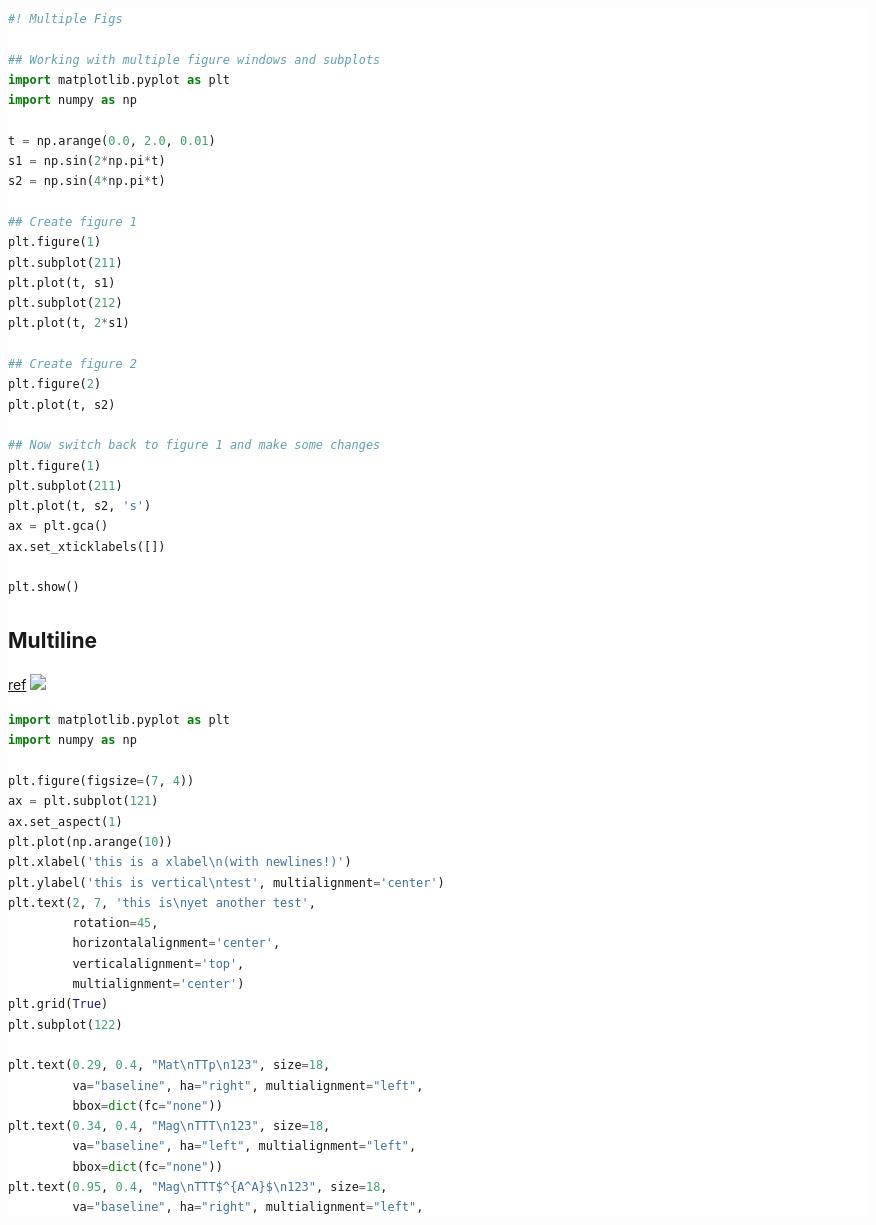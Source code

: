 ```python
#! Multiple Figs

## Working with multiple figure windows and subplots
import matplotlib.pyplot as plt
import numpy as np

t = np.arange(0.0, 2.0, 0.01)
s1 = np.sin(2*np.pi*t)
s2 = np.sin(4*np.pi*t)

## Create figure 1
plt.figure(1)
plt.subplot(211)
plt.plot(t, s1)
plt.subplot(212)
plt.plot(t, 2*s1)

## Create figure 2
plt.figure(2)
plt.plot(t, s2)

## Now switch back to figure 1 and make some changes
plt.figure(1)
plt.subplot(211)
plt.plot(t, s2, 's')
ax = plt.gca()
ax.set_xticklabels([])

plt.show()
```

## Multiline

[ref](https://matplotlib.org/3.1.1/gallery/text_labels_and_annotations/multiline.html#sphx-glr-gallery-text-labels-and-annotations-multiline-py)
<img src="https://matplotlib.org/3.1.1/_images/sphx_glr_multiline_001.png" width="67%">

```python
import matplotlib.pyplot as plt
import numpy as np

plt.figure(figsize=(7, 4))
ax = plt.subplot(121)
ax.set_aspect(1)
plt.plot(np.arange(10))
plt.xlabel('this is a xlabel\n(with newlines!)')
plt.ylabel('this is vertical\ntest', multialignment='center')
plt.text(2, 7, 'this is\nyet another test',
         rotation=45,
         horizontalalignment='center',
         verticalalignment='top',
         multialignment='center')
plt.grid(True)
plt.subplot(122)

plt.text(0.29, 0.4, "Mat\nTTp\n123", size=18,
         va="baseline", ha="right", multialignment="left",
         bbox=dict(fc="none"))
plt.text(0.34, 0.4, "Mag\nTTT\n123", size=18,
         va="baseline", ha="left", multialignment="left",
         bbox=dict(fc="none"))
plt.text(0.95, 0.4, "Mag\nTTT$^{A^A}$\n123", size=18,
         va="baseline", ha="right", multialignment="left",
```